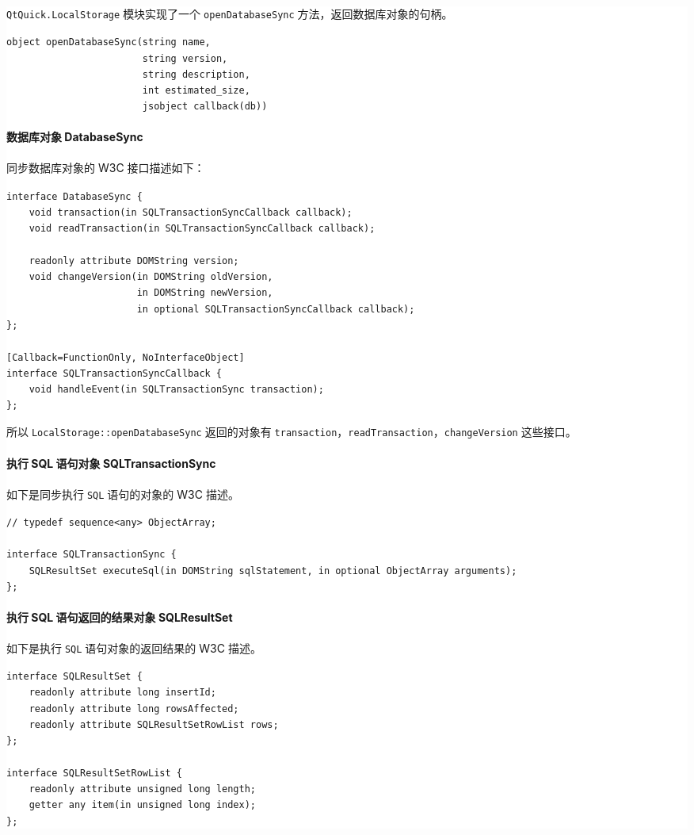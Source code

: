 `QtQuick.LocalStorage` 模块实现了一个 `openDatabaseSync` 方法，返回数据库对象的句柄。

```
object openDatabaseSync(string name, 
                        string version, 
                        string description, 
                        int estimated_size, 
                        jsobject callback(db))
```

#### 数据库对象 DatabaseSync

同步数据库对象的 W3C 接口描述如下：

```
interface DatabaseSync {
    void transaction(in SQLTransactionSyncCallback callback);
    void readTransaction(in SQLTransactionSyncCallback callback);

    readonly attribute DOMString version;
    void changeVersion(in DOMString oldVersion, 
                       in DOMString newVersion, 
                       in optional SQLTransactionSyncCallback callback);
};

[Callback=FunctionOnly, NoInterfaceObject]
interface SQLTransactionSyncCallback {
    void handleEvent(in SQLTransactionSync transaction);
};
```

所以 `LocalStorage::openDatabaseSync` 返回的对象有 `transaction`，`readTransaction`，`changeVersion` 这些接口。

#### 执行 SQL 语句对象 SQLTransactionSync

如下是同步执行 `SQL` 语句的对象的 W3C 描述。

```
// typedef sequence<any> ObjectArray;

interface SQLTransactionSync {
    SQLResultSet executeSql(in DOMString sqlStatement, in optional ObjectArray arguments);
};
```

#### 执行 SQL 语句返回的结果对象 SQLResultSet

如下是执行 `SQL` 语句对象的返回结果的 W3C 描述。

```
interface SQLResultSet {
    readonly attribute long insertId;
    readonly attribute long rowsAffected;
    readonly attribute SQLResultSetRowList rows;
};

interface SQLResultSetRowList {
    readonly attribute unsigned long length;
    getter any item(in unsigned long index);
};
```
